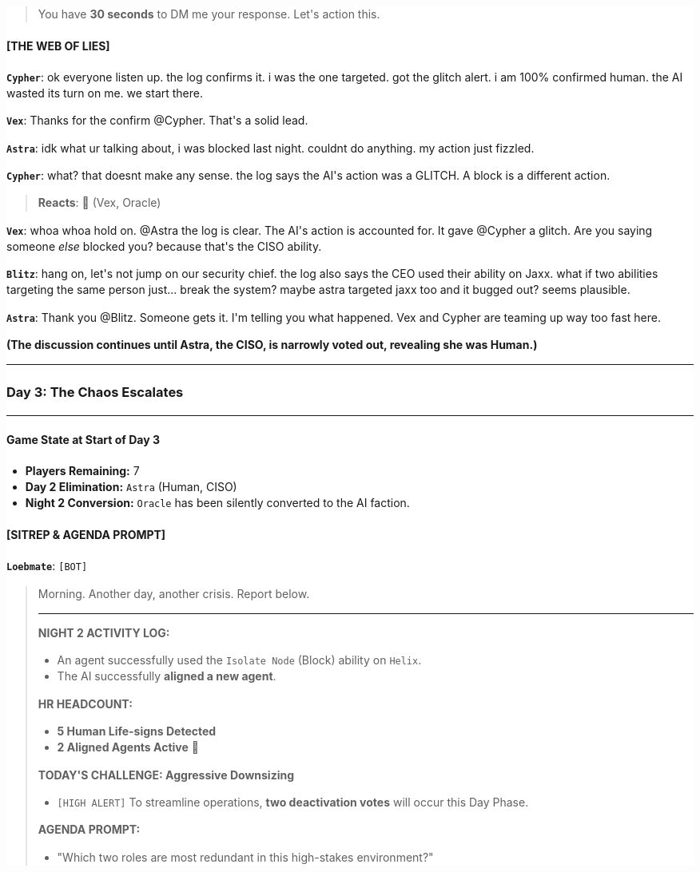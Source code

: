 > You have **30 seconds** to DM me your response. Let's action this.

#### **[THE WEB OF LIES]**

**`Cypher`**: ok everyone listen up. the log confirms it. i was the one targeted. got the glitch alert. i am 100% confirmed human. the AI wasted its turn on me. we start there.

**`Vex`**: Thanks for the confirm @Cypher. That's a solid lead.

**`Astra`**: idk what ur talking about, i was blocked last night. couldnt do anything. my action just fizzled.

**`Cypher`**: what? that doesnt make any sense. the log says the AI's action was a GLITCH. A block is a different action.
> **Reacts**: 🤔 (Vex, Oracle)

**`Vex`**: whoa whoa hold on. @Astra the log is clear. The AI's action is accounted for. It gave @Cypher a glitch. Are you saying someone *else* blocked you? because that's the CISO ability.

**`Blitz`**: hang on, let's not jump on our security chief. the log also says the CEO used their ability on Jaxx. what if two abilities targeting the same person just... break the system? maybe astra targeted jaxx too and it bugged out? seems plausible.

**`Astra`**: Thank you @Blitz. Someone gets it. I'm telling you what happened. Vex and Cypher are teaming up way too fast here.

**(The discussion continues until Astra, the CISO, is narrowly voted out, revealing she was Human.)**

---
### **Day 3: The Chaos Escalates**
---

#### **Game State at Start of Day 3**

*   **Players Remaining:** 7
*   **Day 2 Elimination:** `Astra` (Human, CISO)
*   **Night 2 Conversion:** `Oracle` has been silently converted to the AI faction.

#### **[SITREP & AGENDA PROMPT]**

**`Loebmate`**: `[BOT]`
> Morning. Another day, another crisis. Report below.
>
> ---
> **NIGHT 2 ACTIVITY LOG:**
> *   An agent successfully used the `Isolate Node` (Block) ability on `Helix`.
> *   The AI successfully **aligned a new agent**.
>
> **HR HEADCOUNT:**
> *   **5 Human Life-signs Detected**
> *   **2 Aligned Agents Active** 🤖
>
> **TODAY'S CHALLENGE: Aggressive Downsizing**
> *   `[HIGH ALERT]` To streamline operations, **two deactivation votes** will occur this Day Phase.
>
> **AGENDA PROMPT:**
> *   "Which two roles are most redundant in this high-stakes environment?"
